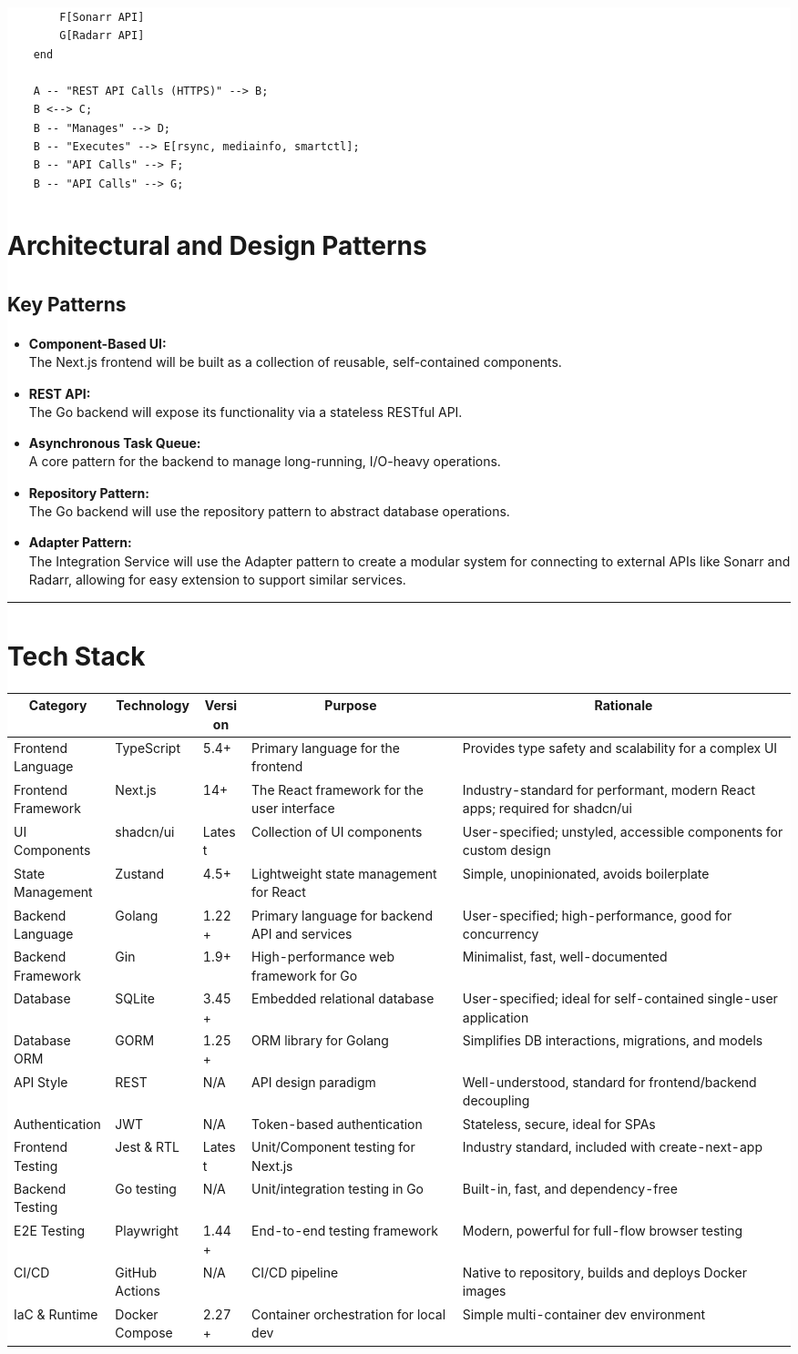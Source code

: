 ```mermaid
        F[Sonarr API]
        G[Radarr API]
    end

    A -- "REST API Calls (HTTPS)" --> B;
    B <--> C;
    B -- "Manages" --> D;
    B -- "Executes" --> E[rsync, mediainfo, smartctl];
    B -- "API Calls" --> F;
    B -- "API Calls" --> G;
```
# Architectural and Design Patterns

## Key Patterns

- **Component-Based UI:**  
  The Next.js frontend will be built as a collection of reusable, self-contained components.

- **REST API:**  
  The Go backend will expose its functionality via a stateless RESTful API.

- **Asynchronous Task Queue:**  
  A core pattern for the backend to manage long-running, I/O-heavy operations.

- **Repository Pattern:**  
  The Go backend will use the repository pattern to abstract database operations.

- **Adapter Pattern:**  
  The Integration Service will use the Adapter pattern to create a modular system for connecting to external APIs like Sonarr and Radarr, allowing for easy extension to support similar services.

---

# Tech Stack

| Category             | Technology       | Version  | Purpose                                           | Rationale                                                                 |
|----------------------|------------------|----------|---------------------------------------------------|---------------------------------------------------------------------------|
| Frontend Language    | TypeScript       | 5.4+     | Primary language for the frontend                 | Provides type safety and scalability for a complex UI                     |
| Frontend Framework   | Next.js          | 14+      | The React framework for the user interface        | Industry-standard for performant, modern React apps; required for shadcn/ui |
| UI Components        | shadcn/ui        | Latest   | Collection of UI components                       | User-specified; unstyled, accessible components for custom design         |
| State Management     | Zustand          | 4.5+     | Lightweight state management for React            | Simple, unopinionated, avoids boilerplate                                 |
| Backend Language     | Golang           | 1.22+    | Primary language for backend API and services     | User-specified; high-performance, good for concurrency                    |
| Backend Framework    | Gin              | 1.9+     | High-performance web framework for Go             | Minimalist, fast, well-documented                                         |
| Database             | SQLite           | 3.45+    | Embedded relational database                      | User-specified; ideal for self-contained single-user application          |
| Database ORM         | GORM             | 1.25+    | ORM library for Golang                            | Simplifies DB interactions, migrations, and models                        |
| API Style            | REST             | N/A      | API design paradigm                               | Well-understood, standard for frontend/backend decoupling                 |
| Authentication       | JWT              | N/A      | Token-based authentication                        | Stateless, secure, ideal for SPAs                                         |
| Frontend Testing     | Jest & RTL       | Latest   | Unit/Component testing for Next.js                | Industry standard, included with create-next-app                          |
| Backend Testing      | Go testing       | N/A      | Unit/integration testing in Go                    | Built-in, fast, and dependency-free                                       |
| E2E Testing          | Playwright       | 1.44+    | End-to-end testing framework                      | Modern, powerful for full-flow browser testing                            |
| CI/CD                | GitHub Actions   | N/A      | CI/CD pipeline                                    | Native to repository, builds and deploys Docker images                    |
| IaC & Runtime        | Docker Compose   | 2.27+    | Container orchestration for local dev             | Simple multi-container dev environment                                   |